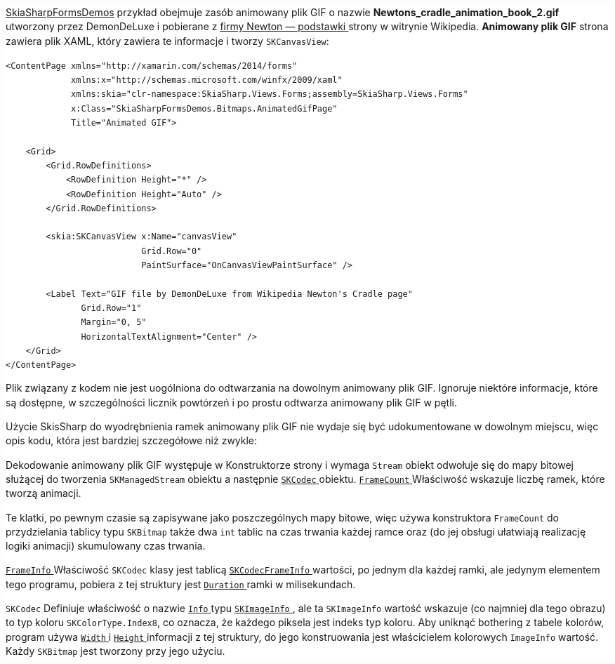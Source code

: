 [SkiaSharpFormsDemos](https://developer.xamarin.com/samples/xamarin-forms/SkiaSharpForms/Demos/) przykład obejmuje zasób animowany plik GIF o nazwie **Newtons_cradle_animation_book_2.gif** utworzony przez DemonDeLuxe i pobierane z [firmy Newton — podstawki ](https://en.wikipedia.org/wiki/Newton%27s_cradle) strony w witrynie Wikipedia. **Animowany plik GIF** strona zawiera plik XAML, który zawiera te informacje i tworzy `SKCanvasView`:

```xaml
<ContentPage xmlns="http://xamarin.com/schemas/2014/forms"
             xmlns:x="http://schemas.microsoft.com/winfx/2009/xaml"
             xmlns:skia="clr-namespace:SkiaSharp.Views.Forms;assembly=SkiaSharp.Views.Forms"
             x:Class="SkiaSharpFormsDemos.Bitmaps.AnimatedGifPage"
             Title="Animated GIF">

    <Grid>
        <Grid.RowDefinitions>
            <RowDefinition Height="*" />
            <RowDefinition Height="Auto" />
        </Grid.RowDefinitions>

        <skia:SKCanvasView x:Name="canvasView" 
                           Grid.Row="0"
                           PaintSurface="OnCanvasViewPaintSurface" />

        <Label Text="GIF file by DemonDeLuxe from Wikipedia Newton's Cradle page"
               Grid.Row="1"
               Margin="0, 5"
               HorizontalTextAlignment="Center" />
    </Grid>
</ContentPage>
```

Plik związany z kodem nie jest uogólniona do odtwarzania na dowolnym animowany plik GIF. Ignoruje niektóre informacje, które są dostępne, w szczególności licznik powtórzeń i po prostu odtwarza animowany plik GIF w pętli. 

Użycie SkisSharp do wyodrębnienia ramek animowany plik GIF nie wydaje się być udokumentowane w dowolnym miejscu, więc opis kodu, która jest bardziej szczegółowe niż zwykle:

Dekodowanie animowany plik GIF występuje w Konstruktorze strony i wymaga `Stream` obiekt odwołuje się do mapy bitowej służącej do tworzenia `SKManagedStream` obiektu a następnie [ `SKCodec` ](https://developer.xamarin.com/api/type/SkiaSharp.SKCodec/) obiektu. [ `FrameCount` ](https://developer.xamarin.com/api/property/SkiaSharp.SKCodec.FrameCount/) Właściwość wskazuje liczbę ramek, które tworzą animacji. 

Te klatki, po pewnym czasie są zapisywane jako poszczególnych mapy bitowe, więc używa konstruktora `FrameCount` do przydzielania tablicy typu `SKBitmap` także dwa `int` tablic na czas trwania każdej ramce oraz (do jej obsługi ułatwiają realizację logiki animacji) skumulowany czas trwania.

[ `FrameInfo` ](https://developer.xamarin.com/api/property/SkiaSharp.SKCodec.FrameInfo/) Właściwość `SKCodec` klasy jest tablicą [ `SKCodecFrameInfo` ](https://developer.xamarin.com/api/type/SkiaSharp.SKCodecFrameInfo/) wartości, po jednym dla każdej ramki, ale jedynym elementem tego programu, pobiera z tej struktury jest [ `Duration` ](https://developer.xamarin.com/api/property/SkiaSharp.SKCodecFrameInfo.Duration/) ramki w milisekundach.

`SKCodec` Definiuje właściwość o nazwie [ `Info` ](https://developer.xamarin.com/api/property/SkiaSharp.SKCodec.Info/) typu [ `SKImageInfo` ](https://developer.xamarin.com/api/type/SkiaSharp.SKImageInfo/), ale ta `SKImageInfo` wartość wskazuje (co najmniej dla tego obrazu) to typ koloru `SKColorType.Index8`, co oznacza, że każdego piksela jest indeks typ koloru. Aby uniknąć bothering z tabele kolorów, program używa [ `Width` ](https://developer.xamarin.com/api/property/SkiaSharp.SKImageInfo.Width/) i [ `Height` ](https://developer.xamarin.com/api/property/SkiaSharp.SKImageInfo.Height/) informacji z tej struktury, do jego konstruowania jest właścicielem kolorowych `ImageInfo` wartość. Każdy `SKBitmap` jest tworzony przy jego użyciu.
